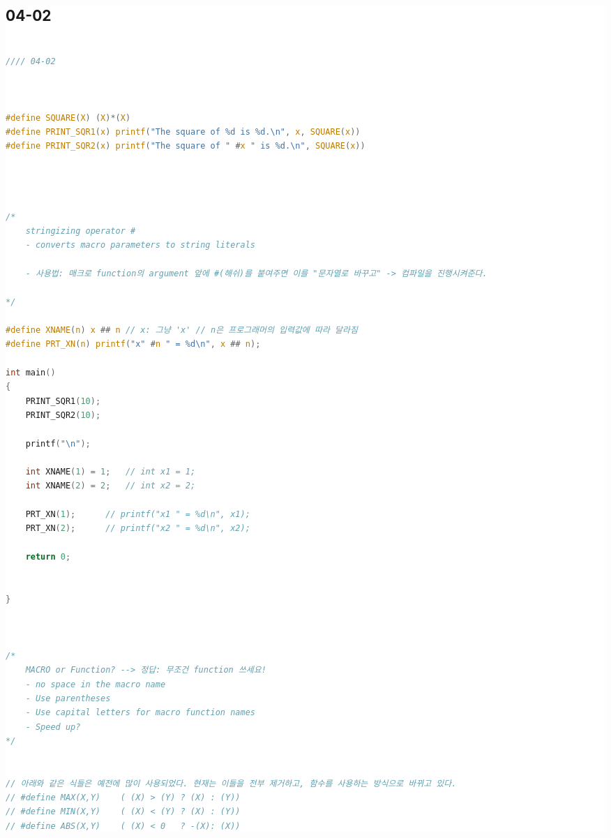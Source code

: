 

## 04-02

```c

//// 04-02



#define SQUARE(X) (X)*(X)
#define PRINT_SQR1(x) printf("The square of %d is %d.\n", x, SQUARE(x))
#define PRINT_SQR2(x) printf("The square of " #x " is %d.\n", SQUARE(x))




/*
    stringizing operator #
    - converts macro parameters to string literals

    - 사용법: 매크로 function의 argument 앞에 #(해쉬)를 붙여주면 이를 "문자열로 바꾸고" -> 컴파일을 진행시켜준다.

*/

#define XNAME(n) x ## n // x: 그냥 'x' // n은 프로그래머의 입력값에 따라 달라짐
#define PRT_XN(n) printf("x" #n " = %d\n", x ## n);

int main()
{
    PRINT_SQR1(10);
    PRINT_SQR2(10);

    printf("\n");

    int XNAME(1) = 1;   // int x1 = 1;
    int XNAME(2) = 2;   // int x2 = 2;

    PRT_XN(1);      // printf("x1 " = %d\n", x1);
    PRT_XN(2);      // printf("x2 " = %d\n", x2);

    return 0;
    

}



/* 
    MACRO or Function? --> 정답: 무조건 function 쓰세요!
    - no space in the macro name
    - Use parentheses
    - Use capital letters for macro function names
    - Speed up?
*/


// 아래와 같은 식들은 예전에 많이 사용되었다. 현재는 이들을 전부 제거하고, 함수를 사용하는 방식으로 바뀌고 있다.
// #define MAX(X,Y)    ( (X) > (Y) ? (X) : (Y))
// #define MIN(X,Y)    ( (X) < (Y) ? (X) : (Y))
// #define ABS(X,Y)    ( (X) < 0   ? -(X): (X))


```

